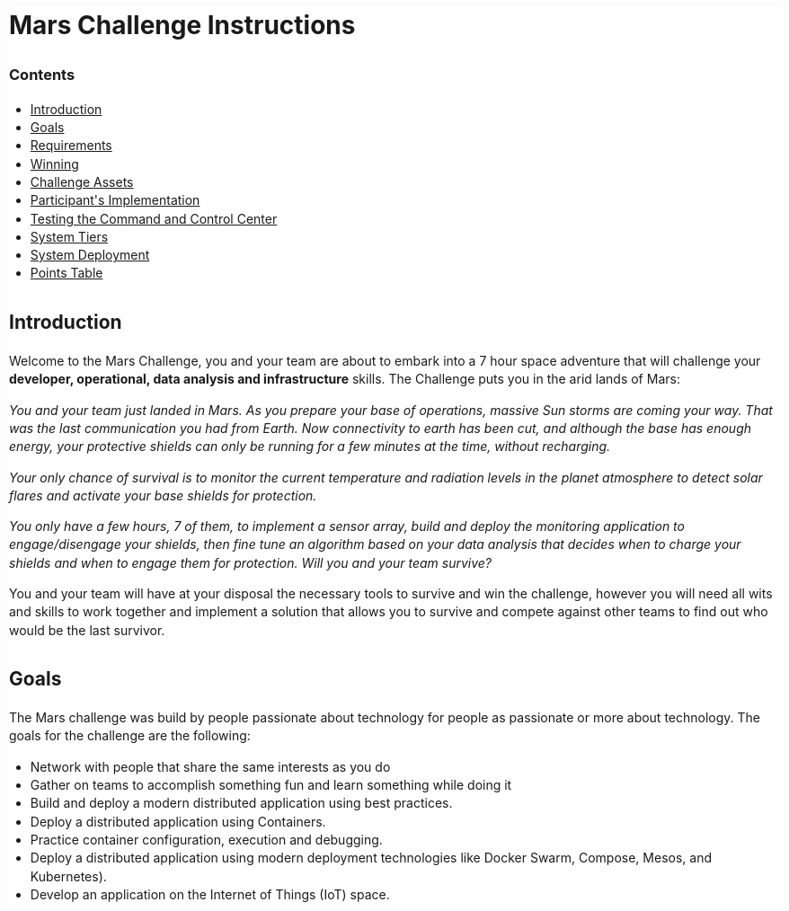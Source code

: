 # Mars Challenge Instructions 

### Contents

- [Introduction](#Introduction)
- [Goals](#goals)
- [Requirements](#requirements)
- [Winning](#winning)
- [Challenge Assets](#challenge-assets)
- [Participant's Implementation](#participants-implementation)
- [Testing the Command and Control Center](#testing-the-command-and-control-center)
- [System Tiers](#system-tiers)
- [System Deployment](#system-deployment)
- [Points Table](#points-table)


## Introduction 

Welcome to the Mars Challenge, you and your team are about to embark into a 7 hour space adventure that will challenge your **developer, operational, data analysis and infrastructure** skills. The Challenge puts you in the arid lands of Mars: 


*You and your team just landed in Mars. As you prepare your base of operations, massive Sun storms are coming your way. That was the last communication you had from Earth. Now connectivity to earth has been cut, and although the base has enough energy, your protective shields can only be running for a few minutes at the time, without recharging.* 

*Your only chance of survival is to monitor the current temperature and radiation levels in the planet atmosphere to detect solar flares and activate your base shields for protection.*

*You only have a few hours, 7 of them, to implement a sensor array, build and deploy the monitoring application to engage/disengage your shields, then fine tune an algorithm based on your data analysis that decides when to charge your shields and when to engage them for protection. Will you and your team survive?*

You and your team will have at your disposal the necessary tools to survive and win the challenge, however you will need all wits and skills to work together and implement a solution that allows you to survive and compete against other teams to find out who would be the last survivor.


## Goals 

The Mars challenge was build by people passionate about technology for people as passionate or more about technology. The goals for the challenge are the following: 

- Network with people that share the same interests as you do
- Gather on teams to accomplish something fun and learn something while doing it
- Build and deploy a modern distributed application using best practices.
- Deploy a distributed application using Containers. 
- Practice container configuration, execution and debugging. 
- Deploy a distributed application using modern deployment technologies like  Docker Swarm, Compose, Mesos, and Kubernetes).
- Develop an application on the Internet of Things (IoT) space.
